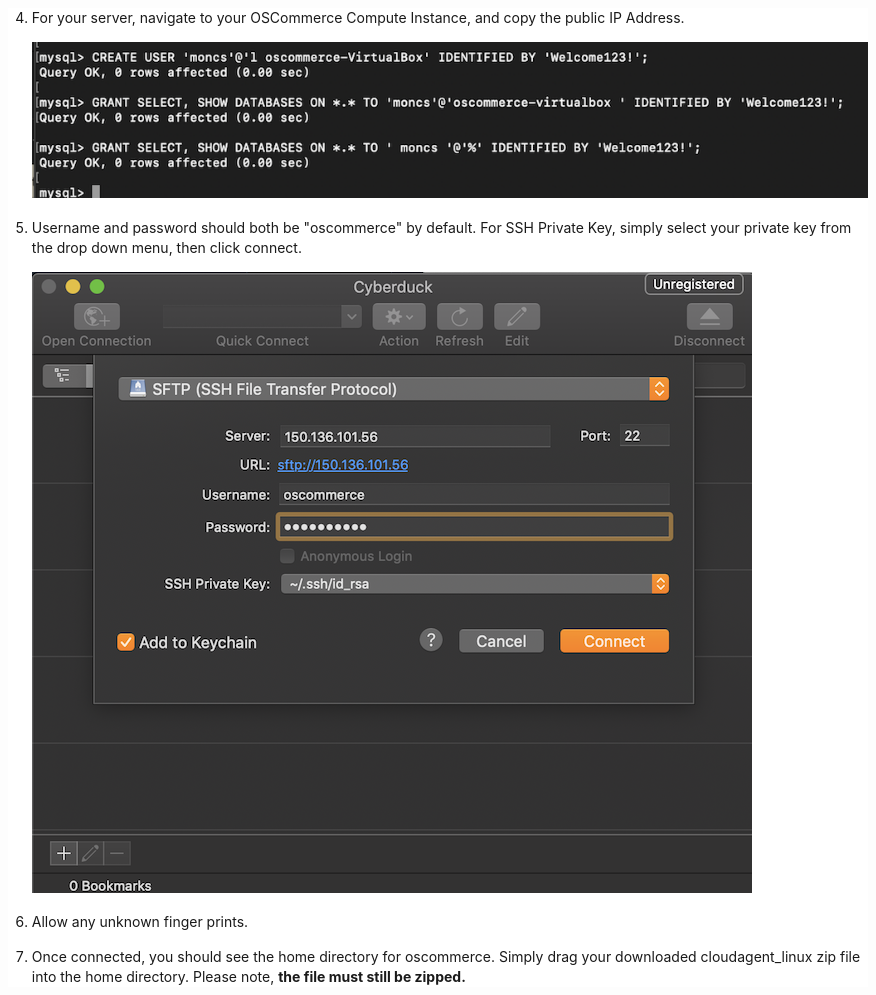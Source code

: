 4. For your server, navigate to your OSCommerce Compute Instance, and copy the public IP Address.

    ![](./images/13.png "")

5. Username and password should both be "oscommerce" by default. For SSH Private Key, simply select your private key from the drop down menu, then click connect.

    ![](./images/4.png "")

6. Allow any unknown finger prints.

7. Once connected, you should see the home directory for oscommerce. Simply drag your downloaded cloudagent_linux zip file into the home directory. Please note, **the file must still be zipped.**
